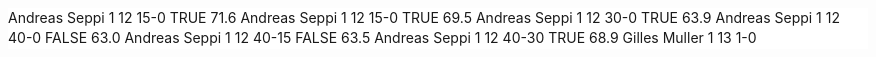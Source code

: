 <td style='width:20%;padding:2%;margin:2%; text-align: left;'>Andreas Seppi</td>
<td style='width:20%;padding:2%;margin:2%; text-align: center;'>1</td>
<td style='width:20%;padding:2%;margin:2%; text-align: center;'>12</td>
<td style='width:20%;padding:2%;margin:2%; text-align: center;'>15-0</td>
<td style='width:20%;padding:2%;margin:2%; text-align: center;'>TRUE</td>
<td style='width:20%;padding:2%;margin:2%; text-align: center;'>71.6</td>
</tr>
<tr style='background-color: #d6d6d6;'>
<td style='width:20%;padding:2%;margin:2%; background-color: #d6d6d6; text-align: left;'>Andreas Seppi</td>
<td style='width:20%;padding:2%;margin:2%; background-color: #d6d6d6; text-align: center;'>1</td>
<td style='width:20%;padding:2%;margin:2%; background-color: #d6d6d6; text-align: center;'>12</td>
<td style='width:20%;padding:2%;margin:2%; background-color: #d6d6d6; text-align: center;'>15-0</td>
<td style='width:20%;padding:2%;margin:2%; background-color: #d6d6d6; text-align: center;'>TRUE</td>
<td style='width:20%;padding:2%;margin:2%; background-color: #d6d6d6; text-align: center;'>69.5</td>
</tr>
<tr>
<td style='width:20%;padding:2%;margin:2%; text-align: left;'>Andreas Seppi</td>
<td style='width:20%;padding:2%;margin:2%; text-align: center;'>1</td>
<td style='width:20%;padding:2%;margin:2%; text-align: center;'>12</td>
<td style='width:20%;padding:2%;margin:2%; text-align: center;'>30-0</td>
<td style='width:20%;padding:2%;margin:2%; text-align: center;'>TRUE</td>
<td style='width:20%;padding:2%;margin:2%; text-align: center;'>63.9</td>
</tr>
<tr style='background-color: #d6d6d6;'>
<td style='width:20%;padding:2%;margin:2%; background-color: #d6d6d6; text-align: left;'>Andreas Seppi</td>
<td style='width:20%;padding:2%;margin:2%; background-color: #d6d6d6; text-align: center;'>1</td>
<td style='width:20%;padding:2%;margin:2%; background-color: #d6d6d6; text-align: center;'>12</td>
<td style='width:20%;padding:2%;margin:2%; background-color: #d6d6d6; text-align: center;'>40-0</td>
<td style='width:20%;padding:2%;margin:2%; background-color: #d6d6d6; text-align: center;'>FALSE</td>
<td style='width:20%;padding:2%;margin:2%; background-color: #d6d6d6; text-align: center;'>63.0</td>
</tr>
<tr>
<td style='width:20%;padding:2%;margin:2%; text-align: left;'>Andreas Seppi</td>
<td style='width:20%;padding:2%;margin:2%; text-align: center;'>1</td>
<td style='width:20%;padding:2%;margin:2%; text-align: center;'>12</td>
<td style='width:20%;padding:2%;margin:2%; text-align: center;'>40-15</td>
<td style='width:20%;padding:2%;margin:2%; text-align: center;'>FALSE</td>
<td style='width:20%;padding:2%;margin:2%; text-align: center;'>63.5</td>
</tr>
<tr style='background-color: #d6d6d6;'>
<td style='width:20%;padding:2%;margin:2%; background-color: #d6d6d6; text-align: left;'>Andreas Seppi</td>
<td style='width:20%;padding:2%;margin:2%; background-color: #d6d6d6; text-align: center;'>1</td>
<td style='width:20%;padding:2%;margin:2%; background-color: #d6d6d6; text-align: center;'>12</td>
<td style='width:20%;padding:2%;margin:2%; background-color: #d6d6d6; text-align: center;'>40-30</td>
<td style='width:20%;padding:2%;margin:2%; background-color: #d6d6d6; text-align: center;'>TRUE</td>
<td style='width:20%;padding:2%;margin:2%; background-color: #d6d6d6; text-align: center;'>68.9</td>
</tr>
<tr>
<td style='width:20%;padding:2%;margin:2%; text-align: left;'>Gilles Muller</td>
<td style='width:20%;padding:2%;margin:2%; text-align: center;'>1</td>
<td style='width:20%;padding:2%;margin:2%; text-align: center;'>13</td>
<td style='width:20%;padding:2%;margin:2%; text-align: center;'>1-0</td>